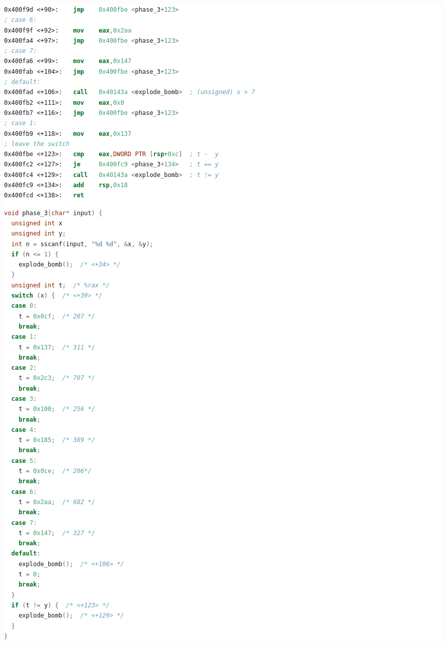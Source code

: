```nasm
0x400f9d <+90>:    jmp    0x400fbe <phase_3+123>
; case 6:
0x400f9f <+92>:    mov    eax,0x2aa
0x400fa4 <+97>:    jmp    0x400fbe <phase_3+123>
; case 7:
0x400fa6 <+99>:    mov    eax,0x147
0x400fab <+104>:   jmp    0x400fbe <phase_3+123>
; default:
0x400fad <+106>:   call   0x40143a <explode_bomb>  ; (unsigned) x > 7
0x400fb2 <+111>:   mov    eax,0x0
0x400fb7 <+116>:   jmp    0x400fbe <phase_3+123>
; case 1:
0x400fb9 <+118>:   mov    eax,0x137
; leave the switch
0x400fbe <+123>:   cmp    eax,DWORD PTR [rsp+0xc]  ; t -  y
0x400fc2 <+127>:   je     0x400fc9 <phase_3+134>   ; t == y
0x400fc4 <+129>:   call   0x40143a <explode_bomb>  ; t != y
0x400fc9 <+134>:   add    rsp,0x18
0x400fcd <+138>:   ret
```

```c
void phase_3(char* input) {
  unsigned int x
  unsigned int y;
  int n = sscanf(input, "%d %d", &x, &y);
  if (n <= 1) {
    explode_bomb();  /* <+34> */
  }
  unsigned int t;  /* %rax */
  switch (x) {  /* <+39> */
  case 0:
    t = 0x0cf;  /* 207 */
    break;
  case 1:
    t = 0x137;  /* 311 */
    break;
  case 2:
    t = 0x2c3;  /* 707 */
    break;
  case 3:
    t = 0x100;  /* 256 */
    break;
  case 4:
    t = 0x185;  /* 389 */
    break;
  case 5:
    t = 0x0ce;  /* 206*/
    break;
  case 6:
    t = 0x2aa;  /* 682 */
    break;
  case 7:
    t = 0x147;  /* 327 */
    break;
  default:
    explode_bomb();  /* <+106> */
    t = 0;
    break;
  }
  if (t != y) {  /* <+123> */
    explode_bomb();  /* <+129> */
  }
}
```
